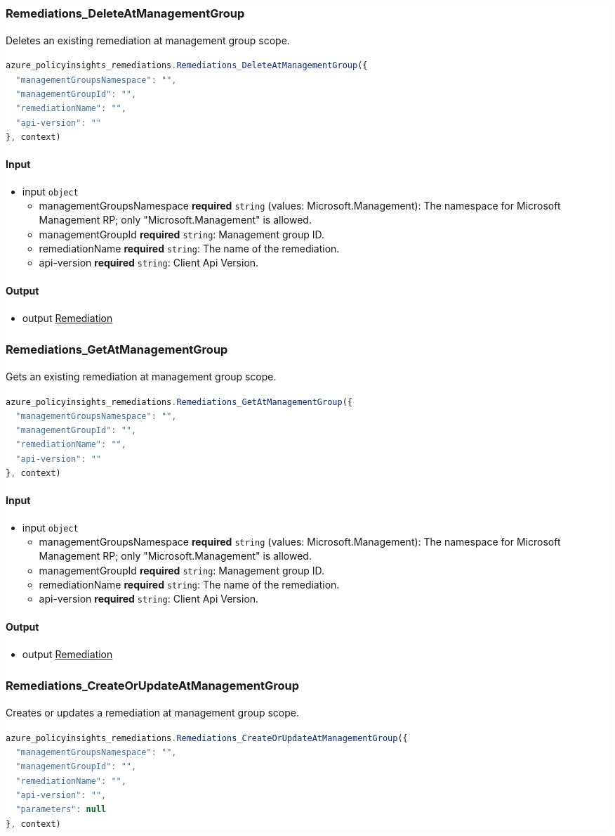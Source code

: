 ### Remediations_DeleteAtManagementGroup
Deletes an existing remediation at management group scope.


```js
azure_policyinsights_remediations.Remediations_DeleteAtManagementGroup({
  "managementGroupsNamespace": "",
  "managementGroupId": "",
  "remediationName": "",
  "api-version": ""
}, context)
```

#### Input
* input `object`
  * managementGroupsNamespace **required** `string` (values: Microsoft.Management): The namespace for Microsoft Management RP; only "Microsoft.Management" is allowed.
  * managementGroupId **required** `string`: Management group ID.
  * remediationName **required** `string`: The name of the remediation.
  * api-version **required** `string`: Client Api Version.

#### Output
* output [Remediation](#remediation)

### Remediations_GetAtManagementGroup
Gets an existing remediation at management group scope.


```js
azure_policyinsights_remediations.Remediations_GetAtManagementGroup({
  "managementGroupsNamespace": "",
  "managementGroupId": "",
  "remediationName": "",
  "api-version": ""
}, context)
```

#### Input
* input `object`
  * managementGroupsNamespace **required** `string` (values: Microsoft.Management): The namespace for Microsoft Management RP; only "Microsoft.Management" is allowed.
  * managementGroupId **required** `string`: Management group ID.
  * remediationName **required** `string`: The name of the remediation.
  * api-version **required** `string`: Client Api Version.

#### Output
* output [Remediation](#remediation)

### Remediations_CreateOrUpdateAtManagementGroup
Creates or updates a remediation at management group scope.


```js
azure_policyinsights_remediations.Remediations_CreateOrUpdateAtManagementGroup({
  "managementGroupsNamespace": "",
  "managementGroupId": "",
  "remediationName": "",
  "api-version": "",
  "parameters": null
}, context)
```
